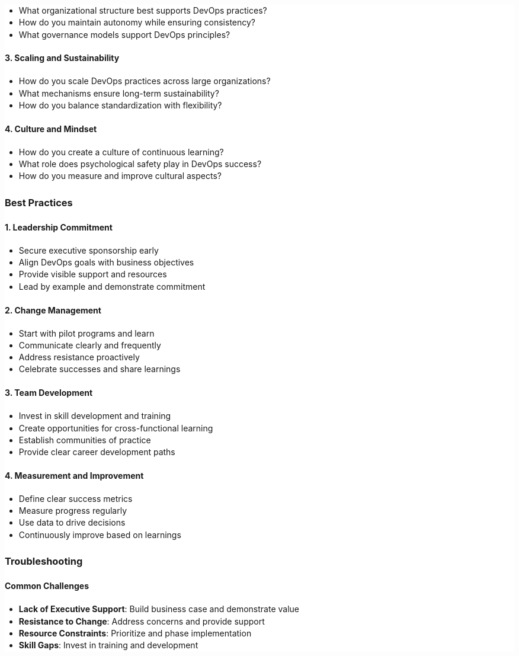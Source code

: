 - What organizational structure best supports DevOps practices?
- How do you maintain autonomy while ensuring consistency?
- What governance models support DevOps principles?

#### 3. Scaling and Sustainability

- How do you scale DevOps practices across large organizations?
- What mechanisms ensure long-term sustainability?
- How do you balance standardization with flexibility?

#### 4. Culture and Mindset

- How do you create a culture of continuous learning?
- What role does psychological safety play in DevOps success?
- How do you measure and improve cultural aspects?

### Best Practices

#### 1. Leadership Commitment

- Secure executive sponsorship early
- Align DevOps goals with business objectives
- Provide visible support and resources
- Lead by example and demonstrate commitment

#### 2. Change Management

- Start with pilot programs and learn
- Communicate clearly and frequently
- Address resistance proactively
- Celebrate successes and share learnings

#### 3. Team Development

- Invest in skill development and training
- Create opportunities for cross-functional learning
- Establish communities of practice
- Provide clear career development paths

#### 4. Measurement and Improvement

- Define clear success metrics
- Measure progress regularly
- Use data to drive decisions
- Continuously improve based on learnings

### Troubleshooting

#### Common Challenges

- **Lack of Executive Support**: Build business case and demonstrate value
- **Resistance to Change**: Address concerns and provide support
- **Resource Constraints**: Prioritize and phase implementation
- **Skill Gaps**: Invest in training and development
